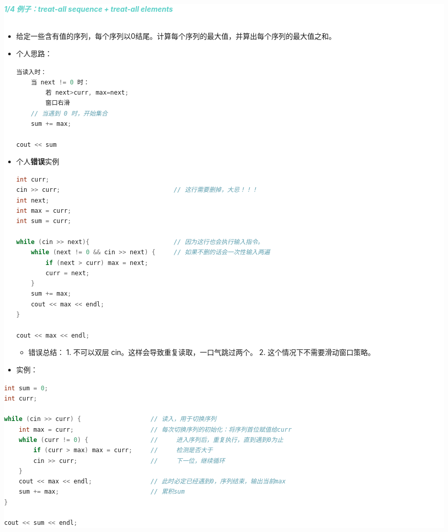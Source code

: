 
###### <b style="color: #5DD0C8;">1/4 例子：treat-all sequence + treat-all elements</b> 
- 给定一些含有值的序列，每个序列以0结尾。计算每个序列的最大值，并算出每个序列的最大值之和。

- 个人思路：
	```c++
	当读入时：
		当 next != 0 时：
			若 next>curr, max=next;
			窗口右滑
		// 当遇到 0 时，开始集合
		sum += max;
	
	cout << sum
	```
- 个人**错误**实例
	```c++
	int curr;
	cin >> curr;                               // 这行需要删掉，大忌！！！
	int next;
	int max = curr;
	int sum = curr;
	
	while (cin >> next){                       // 因为这行也会执行输入指令。
		while (next != 0 && cin >> next) {     // 如果不删的话会一次性输入两遍
			if (next > curr) max = next;
			curr = next;
		}
		sum += max;
		cout << max << endl;
	}
	
	cout << max << endl;		
	```
	
	- 错误总结：
			1. 不可以双层 cin。这样会导致重复读取，一口气跳过两个。
			2. 这个情况下不需要滑动窗口策略。
- 实例：
```c++
int sum = 0; 
int curr; 

while (cin >> curr) {                   // 读入，用于切换序列
	int max = curr;                     // 每次切换序列的初始化：将序列首位赋值给curr
	while (curr != 0) {                 //     进入序列后，重复执行，直到遇到0为止
		if (curr > max) max = curr;     //     检测是否大于           
		cin >> curr;                    //     下一位，继续循环
	}
	cout << max << endl;                // 此时必定已经遇到0，序列结束，输出当前max
	sum += max;                         // 累积sum
} 

cout << sum << endl;
```
